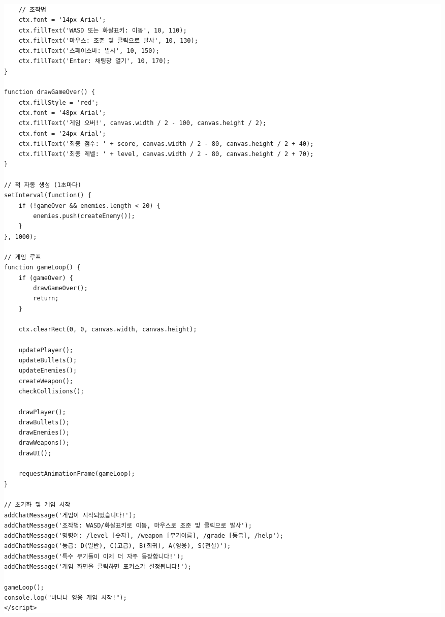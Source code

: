         // 조작법
        ctx.font = '14px Arial';
        ctx.fillText('WASD 또는 화살표키: 이동', 10, 110);
        ctx.fillText('마우스: 조준 및 클릭으로 발사', 10, 130);
        ctx.fillText('스페이스바: 발사', 10, 150);
        ctx.fillText('Enter: 채팅창 열기', 10, 170);
    }
    
    function drawGameOver() {
        ctx.fillStyle = 'red';
        ctx.font = '48px Arial';
        ctx.fillText('게임 오버!', canvas.width / 2 - 100, canvas.height / 2);
        ctx.font = '24px Arial';
        ctx.fillText('최종 점수: ' + score, canvas.width / 2 - 80, canvas.height / 2 + 40);
        ctx.fillText('최종 레벨: ' + level, canvas.width / 2 - 80, canvas.height / 2 + 70);
    }
    
    // 적 자동 생성 (1초마다)
    setInterval(function() {
        if (!gameOver && enemies.length < 20) {
            enemies.push(createEnemy());
        }
    }, 1000);
    
    // 게임 루프
    function gameLoop() {
        if (gameOver) {
            drawGameOver();
            return;
        }
        
        ctx.clearRect(0, 0, canvas.width, canvas.height);
        
        updatePlayer();
        updateBullets();
        updateEnemies();
        createWeapon();
        checkCollisions();
        
        drawPlayer();
        drawBullets();
        drawEnemies();
        drawWeapons();
        drawUI();
        
        requestAnimationFrame(gameLoop);
    }
    
    // 초기화 및 게임 시작
    addChatMessage('게임이 시작되었습니다!');
    addChatMessage('조작법: WASD/화살표키로 이동, 마우스로 조준 및 클릭으로 발사');
    addChatMessage('명령어: /level [숫자], /weapon [무기이름], /grade [등급], /help');
    addChatMessage('등급: D(일반), C(고급), B(희귀), A(영웅), S(전설)');
    addChatMessage('특수 무기들이 이제 더 자주 등장합니다!');
    addChatMessage('게임 화면을 클릭하면 포커스가 설정됩니다!');
    
    gameLoop();
    console.log("바나나 영웅 게임 시작!");
    </script>
</body>
</html> 
